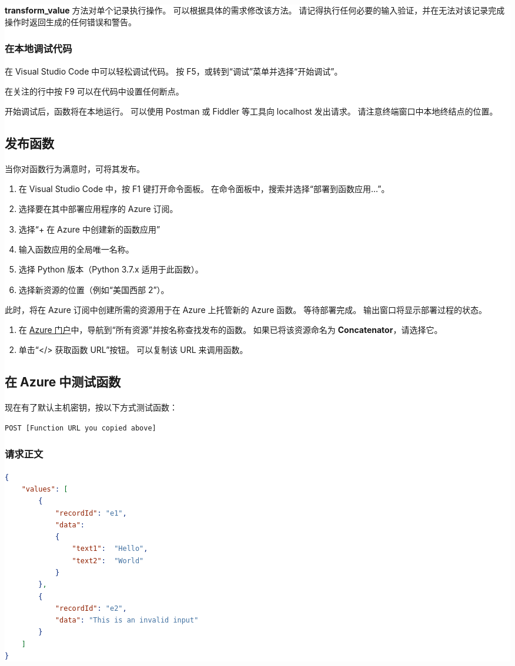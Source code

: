 
**transform_value** 方法对单个记录执行操作。 可以根据具体的需求修改该方法。 请记得执行任何必要的输入验证，并在无法对该记录完成操作时返回生成的任何错误和警告。

### <a name="debug-your-code-locally"></a>在本地调试代码

在 Visual Studio Code 中可以轻松调试代码。 按 F5，或转到“调试”菜单并选择“开始调试”。  

在关注的行中按 F9 可以在代码中设置任何断点。

开始调试后，函数将在本地运行。 可以使用 Postman 或 Fiddler 等工具向 localhost 发出请求。 请注意终端窗口中本地终结点的位置。 

## <a name="publish-your-function"></a>发布函数

当你对函数行为满意时，可将其发布。

1. 在 Visual Studio Code 中，按 F1 键打开命令面板。 在命令面板中，搜索并选择“部署到函数应用...”。  

1. 选择要在其中部署应用程序的 Azure 订阅。

1. 选择“+ 在 Azure 中创建新的函数应用” 

1. 输入函数应用的全局唯一名称。

1. 选择 Python 版本（Python 3.7.x 适用于此函数）。

1. 选择新资源的位置（例如“美国西部 2”）。

此时，将在 Azure 订阅中创建所需的资源用于在 Azure 上托管新的 Azure 函数。 等待部署完成。 输出窗口将显示部署过程的状态。

1. 在 [Azure 门户](https://portal.azure.cn)中，导航到“所有资源”并按名称查找发布的函数。  如果已将该资源命名为 **Concatenator**，请选择它。

1. 单击“</> 获取函数 URL”按钮。  可以复制该 URL 来调用函数。

## <a name="test-the-function-in-azure"></a>在 Azure 中测试函数

现在有了默认主机密钥，按以下方式测试函数：

```http
POST [Function URL you copied above]
```

### <a name="request-body"></a>请求正文
```json
{
    "values": [
        {
            "recordId": "e1",
            "data":
            {
                "text1":  "Hello",
                "text2":  "World"
            }
        },
        {
            "recordId": "e2",
            "data": "This is an invalid input"
        }
    ]
}
```
